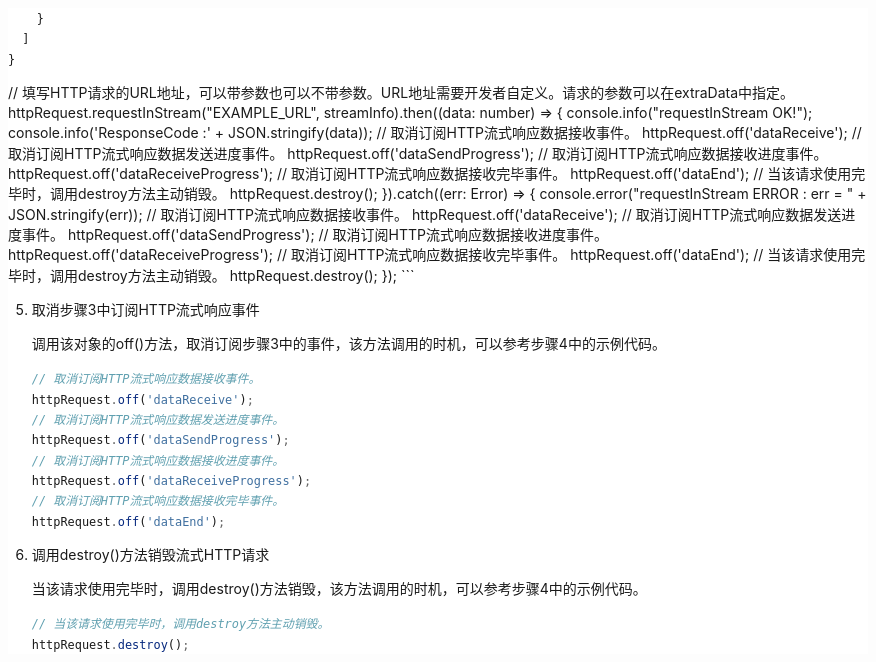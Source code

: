         }
      ]
    }

   // 填写HTTP请求的URL地址，可以带参数也可以不带参数。URL地址需要开发者自定义。请求的参数可以在extraData中指定。
   httpRequest.requestInStream("EXAMPLE_URL", streamInfo).then((data: number) => {
      console.info("requestInStream OK!");
      console.info('ResponseCode :' + JSON.stringify(data));
      // 取消订阅HTTP流式响应数据接收事件。
      httpRequest.off('dataReceive');
      // 取消订阅HTTP流式响应数据发送进度事件。
      httpRequest.off('dataSendProgress');
      // 取消订阅HTTP流式响应数据接收进度事件。
      httpRequest.off('dataReceiveProgress');
      // 取消订阅HTTP流式响应数据接收完毕事件。
      httpRequest.off('dataEnd');
      // 当该请求使用完毕时，调用destroy方法主动销毁。
      httpRequest.destroy();
    }).catch((err: Error) => {
      console.error("requestInStream ERROR : err = " + JSON.stringify(err));
      // 取消订阅HTTP流式响应数据接收事件。
      httpRequest.off('dataReceive');
      // 取消订阅HTTP流式响应数据发送进度事件。
      httpRequest.off('dataSendProgress');
      // 取消订阅HTTP流式响应数据接收进度事件。
      httpRequest.off('dataReceiveProgress');
      // 取消订阅HTTP流式响应数据接收完毕事件。
      httpRequest.off('dataEnd');
      // 当该请求使用完毕时，调用destroy方法主动销毁。
      httpRequest.destroy();
   });
    ```

5. 取消步骤3中订阅HTTP流式响应事件

    调用该对象的off()方法，取消订阅步骤3中的事件，该方法调用的时机，可以参考步骤4中的示例代码。

    ```ts
    // 取消订阅HTTP流式响应数据接收事件。
    httpRequest.off('dataReceive');
    // 取消订阅HTTP流式响应数据发送进度事件。
    httpRequest.off('dataSendProgress');
    // 取消订阅HTTP流式响应数据接收进度事件。
    httpRequest.off('dataReceiveProgress');
    // 取消订阅HTTP流式响应数据接收完毕事件。
    httpRequest.off('dataEnd');
    ```

6. 调用destroy()方法销毁流式HTTP请求

    当该请求使用完毕时，调用destroy()方法销毁，该方法调用的时机，可以参考步骤4中的示例代码。

    ```ts
    // 当该请求使用完毕时，调用destroy方法主动销毁。
    httpRequest.destroy();
    ```
